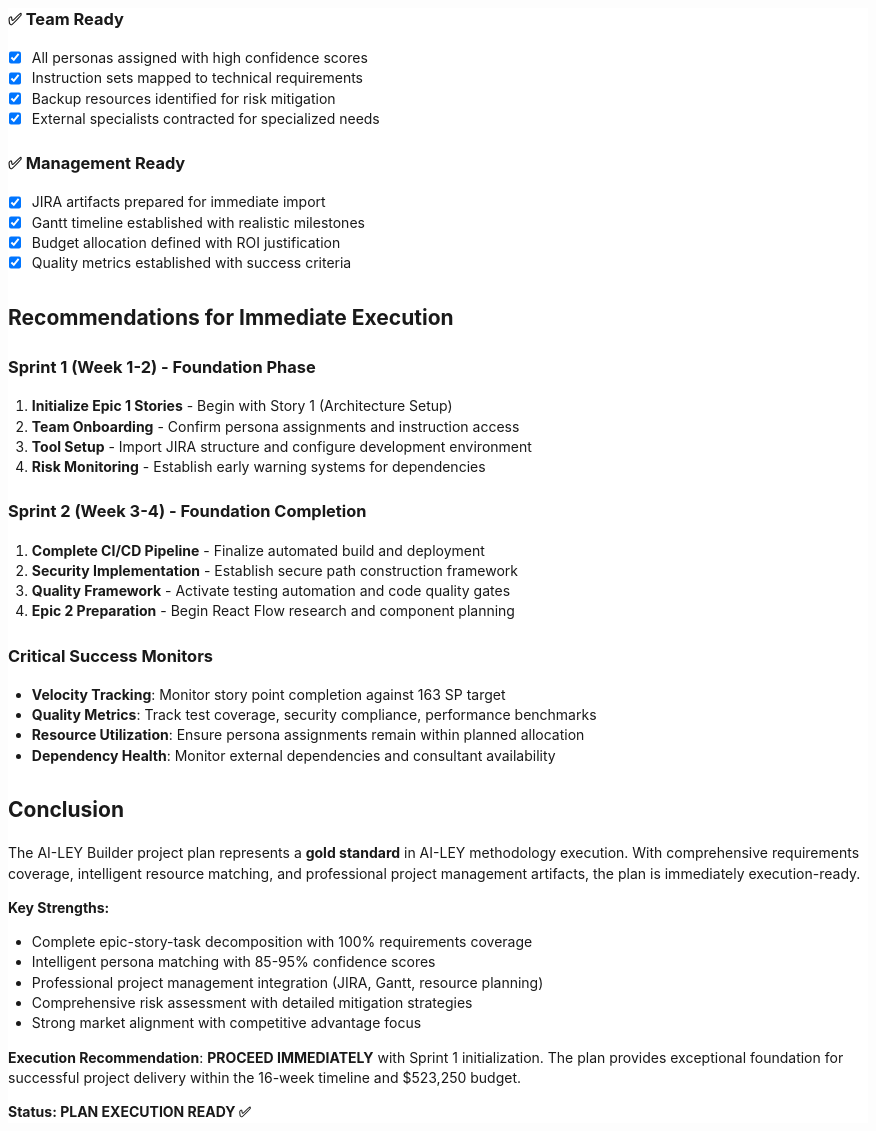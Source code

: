 ### ✅ Team Ready

- [x] All personas assigned with high confidence scores
- [x] Instruction sets mapped to technical requirements
- [x] Backup resources identified for risk mitigation
- [x] External specialists contracted for specialized needs

### ✅ Management Ready

- [x] JIRA artifacts prepared for immediate import
- [x] Gantt timeline established with realistic milestones
- [x] Budget allocation defined with ROI justification
- [x] Quality metrics established with success criteria

## Recommendations for Immediate Execution

### Sprint 1 (Week 1-2) - Foundation Phase

1. **Initialize Epic 1 Stories** - Begin with Story 1 (Architecture Setup)
2. **Team Onboarding** - Confirm persona assignments and instruction access
3. **Tool Setup** - Import JIRA structure and configure development environment
4. **Risk Monitoring** - Establish early warning systems for dependencies

### Sprint 2 (Week 3-4) - Foundation Completion

1. **Complete CI/CD Pipeline** - Finalize automated build and deployment
2. **Security Implementation** - Establish secure path construction framework
3. **Quality Framework** - Activate testing automation and code quality gates
4. **Epic 2 Preparation** - Begin React Flow research and component planning

### Critical Success Monitors

- **Velocity Tracking**: Monitor story point completion against 163 SP target
- **Quality Metrics**: Track test coverage, security compliance, performance benchmarks
- **Resource Utilization**: Ensure persona assignments remain within planned allocation
- **Dependency Health**: Monitor external dependencies and consultant availability

## Conclusion

The AI-LEY Builder project plan represents a **gold standard** in AI-LEY methodology execution. With comprehensive requirements coverage, intelligent resource matching, and professional project management artifacts, the plan is immediately execution-ready.

**Key Strengths:**

- Complete epic-story-task decomposition with 100% requirements coverage
- Intelligent persona matching with 85-95% confidence scores
- Professional project management integration (JIRA, Gantt, resource planning)
- Comprehensive risk assessment with detailed mitigation strategies
- Strong market alignment with competitive advantage focus

**Execution Recommendation**: **PROCEED IMMEDIATELY** with Sprint 1 initialization. The plan provides exceptional foundation for successful project delivery within the 16-week timeline and $523,250 budget.

**Status: PLAN EXECUTION READY ✅**
